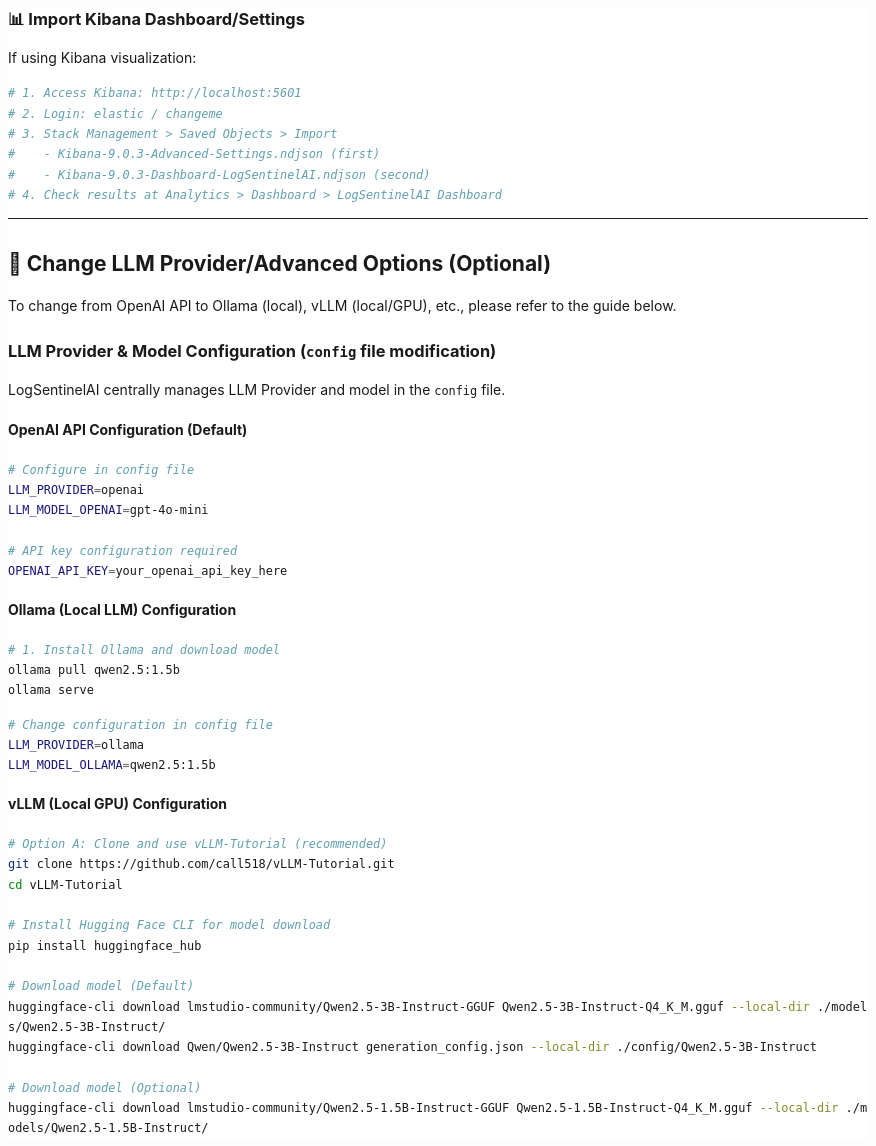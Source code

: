 ### 📊 Import Kibana Dashboard/Settings

If using Kibana visualization:

```bash
# 1. Access Kibana: http://localhost:5601
# 2. Login: elastic / changeme
# 3. Stack Management > Saved Objects > Import
#    - Kibana-9.0.3-Advanced-Settings.ndjson (first)
#    - Kibana-9.0.3-Dashboard-LogSentinelAI.ndjson (second)
# 4. Check results at Analytics > Dashboard > LogSentinelAI Dashboard
```

---
## 🔄 Change LLM Provider/Advanced Options (Optional)

To change from OpenAI API to Ollama (local), vLLM (local/GPU), etc., please refer to the guide below.

### LLM Provider & Model Configuration (`config` file modification)

LogSentinelAI centrally manages LLM Provider and model in the `config` file.

#### OpenAI API Configuration (Default)
```bash
# Configure in config file
LLM_PROVIDER=openai
LLM_MODEL_OPENAI=gpt-4o-mini

# API key configuration required
OPENAI_API_KEY=your_openai_api_key_here
```

#### Ollama (Local LLM) Configuration
```bash
# 1. Install Ollama and download model
ollama pull qwen2.5:1.5b
ollama serve
```

```bash
# Change configuration in config file
LLM_PROVIDER=ollama
LLM_MODEL_OLLAMA=qwen2.5:1.5b
```

#### vLLM (Local GPU) Configuration
```bash
# Option A: Clone and use vLLM-Tutorial (recommended)
git clone https://github.com/call518/vLLM-Tutorial.git
cd vLLM-Tutorial

# Install Hugging Face CLI for model download
pip install huggingface_hub

# Download model (Default)
huggingface-cli download lmstudio-community/Qwen2.5-3B-Instruct-GGUF Qwen2.5-3B-Instruct-Q4_K_M.gguf --local-dir ./models/Qwen2.5-3B-Instruct/
huggingface-cli download Qwen/Qwen2.5-3B-Instruct generation_config.json --local-dir ./config/Qwen2.5-3B-Instruct

# Download model (Optional)
huggingface-cli download lmstudio-community/Qwen2.5-1.5B-Instruct-GGUF Qwen2.5-1.5B-Instruct-Q4_K_M.gguf --local-dir ./models/Qwen2.5-1.5B-Instruct/
```